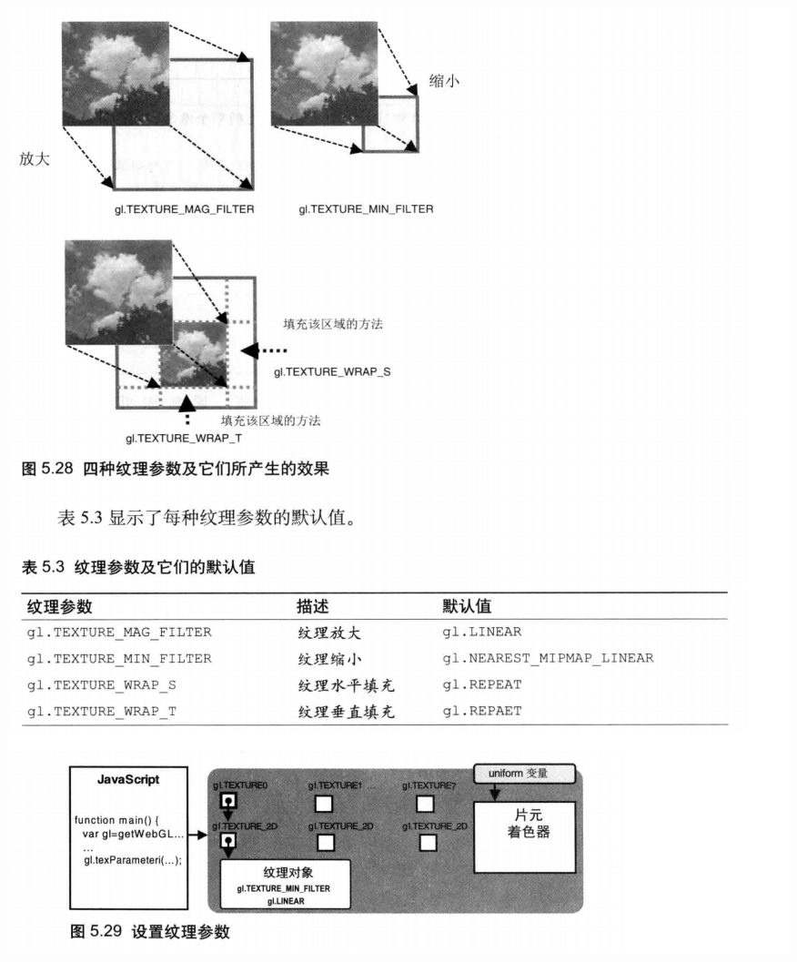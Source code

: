 ​	<img src="../../Img/WebGL编程指南-精简版/纹理参数.png" alt="纹理参数"  />

<img src="../../Img/WebGL编程指南-精简版/设置纹理参数.png" alt="设置纹理参数"  />
